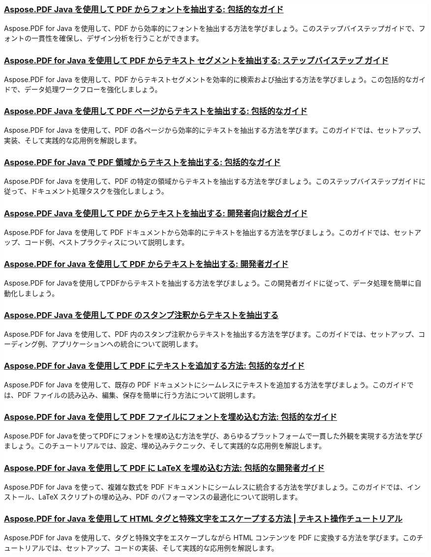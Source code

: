 ### [Aspose.PDF Java を使用して PDF からフォントを抽出する: 包括的なガイド](./extract-fonts-aspose-pdf-java-guide/)
Aspose.PDF for Java を使用して、PDF から効率的にフォントを抽出する方法を学びましょう。このステップバイステップガイドで、フォントの一貫性を確保し、デザイン分析を行うことができます。

### [Aspose.PDF for Java を使用して PDF からテキスト セグメントを抽出する: ステップバイステップ ガイド](./aspose-pdf-java-extract-text-segments-guide/)
Aspose.PDF for Java を使用して、PDF からテキストセグメントを効率的に検索および抽出する方法を学びましょう。この包括的なガイドで、データ処理ワークフローを強化しましょう。

### [Aspose.PDF Java を使用して PDF ページからテキストを抽出する: 包括的なガイド](./aspose-pdf-java-extract-text-from-pages/)
Aspose.PDF for Java を使用して、PDF の各ページから効率的にテキストを抽出する方法を学びます。このガイドでは、セットアップ、実装、そして実践的な応用例を解説します。

### [Aspose.PDF for Java で PDF 領域からテキストを抽出する: 包括的なガイド](./extract-text-region-aspose-pdf-java/)
Aspose.PDF for Java を使用して、PDF の特定の領域からテキストを抽出する方法を学びましょう。このステップバイステップガイドに従って、ドキュメント処理タスクを強化しましょう。

### [Aspose.PDF Java を使用して PDF からテキストを抽出する: 開発者向け総合ガイド](./aspose-pdf-java-extract-text-pdfs/)
Aspose.PDF for Java を使用して PDF ドキュメントから効率的にテキストを抽出する方法を学びましょう。このガイドでは、セットアップ、コード例、ベストプラクティスについて説明します。

### [Aspose.PDF for Java を使用して PDF からテキストを抽出する: 開発者ガイド](./extract-text-from-pdfs-aspose-pdf-java/)
Aspose.PDF for Javaを使用してPDFからテキストを抽出する方法を学びましょう。この開発者ガイドに従って、データ処理を簡単に自動化しましょう。

### [Aspose.PDF Java を使用して PDF のスタンプ注釈からテキストを抽出する](./extract-text-stamp-annotations-aspose-pdf-java/)
Aspose.PDF for Java を使用して、PDF 内のスタンプ注釈からテキストを抽出する方法を学びます。このガイドでは、セットアップ、コーディング例、アプリケーションへの統合について説明します。

### [Aspose.PDF for Java を使用して PDF にテキストを追加する方法: 包括的なガイド](./aspose-pdf-java-add-text-to-pdf/)
Aspose.PDF for Java を使用して、既存の PDF ドキュメントにシームレスにテキストを追加する方法を学びましょう。このガイドでは、PDF ファイルの読み込み、編集、保存を簡単に行う方法について説明します。

### [Aspose.PDF for Java を使用して PDF ファイルにフォントを埋め込む方法: 包括的なガイド](./embed-fonts-pdf-aspose-java-tutorial/)
Aspose.PDF for Javaを使ってPDFにフォントを埋め込む方法を学び、あらゆるプラットフォームで一貫した外観を実現する方法を学びましょう。このチュートリアルでは、設定、埋め込みテクニック、そして実践的な応用例を解説します。

### [Aspose.PDF for Java を使用して PDF に LaTeX を埋め込む方法: 包括的な開発者ガイド](./embed-latex-in-pdfs-aspose-pdf-java/)
Aspose.PDF for Java を使って、複雑な数式を PDF ドキュメントにシームレスに統合する方法を学びましょう。このガイドでは、インストール、LaTeX スクリプトの埋め込み、PDF のパフォーマンスの最適化について説明します。

### [Aspose.PDF for Java を使用して HTML タグと特殊文字をエスケープする方法 | テキスト操作チュートリアル](./escape-html-tags-aspose-pdf-java/)
Aspose.PDF for Java を使用して、タグと特殊文字をエスケープしながら HTML コンテンツを PDF に変換する方法を学びます。このチュートリアルでは、セットアップ、コードの実装、そして実践的な応用例を解説します。
